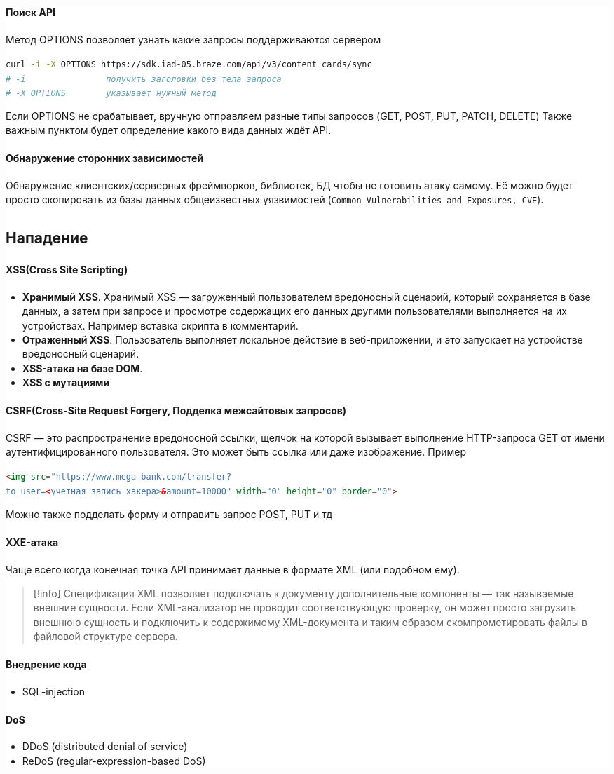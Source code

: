 #### Поиск API
Метод OPTIONS позволяет узнать какие запросы поддерживаются сервером
```bash
curl -i -X OPTIONS https://sdk.iad-05.braze.com/api/v3/content_cards/sync
# -i                получить заголовки без тела запроса
# -X OPTIONS        указывает нужный метод
```
Если OPTIONS не срабатывает, вручную отправляем разные типы запросов (GET, POST, PUT, PATCH, DELETE)
Также важным пунктом будет определение какого вида данных ждёт API.

#### Обнаружение сторонних зависимостей
Обнаружение клиентских/серверных фреймворков, библиотек, БД чтобы не готовить атаку самому. Её можно будет просто скопировать из базы данных общеизвестных уязвимостей (`Common Vulnerabilities and Exposures, CVE`).

## Нападение
#### XSS(Cross Site Scripting)
- **Хранимый XSS**.  Хранимый XSS — загруженный пользователем вредоносный сценарий, который сохраняется в базе данных, а затем при запросе и просмотре содержащих его данных другими пользователями выполняется на их устройствах. Например вставка скрипта в комментарий.
- **Отраженный XSS**. Пользователь выполняет локальное действие в веб-приложении, и это запускает на устройстве вредоносный сценарий.
- **XSS-атака на базе DOM**. 
- **XSS с мутациями**

#### CSRF(Cross-Site Request Forgery, Подделка межсайтовых запросов)
 CSRF — это распространение вредоносной ссылки, щелчок на которой вызывает выполнение HTTP-запроса GET от имени аутентифицированного пользователя.
Это может быть ссылка или даже изображение. Пример
```html
<img src="https://www.mega-bank.com/transfer?
to_user=<учетная запись хакера>&amount=10000" width="0" height="0" border="0">
```
Можно также подделать форму и отправить запрос POST, PUT и тд

#### XXE-атака
Чаще всего когда конечная точка API принимает данные в формате XML (или подобном ему).
>[!info] Спецификация XML позволяет подключать к документу дополнительные компоненты — так называемые внешние сущности. Если XML-анализатор не проводит соответствующую проверку, он может просто загрузить внешнюю сущность и подключить к содержимому XML-документа и таким образом скомпрометировать файлы в файловой структуре сервера.

#### Внедрение кода
- SQL-injection

#### DoS
- DDoS (distributed denial of service)
- ReDoS (regular-expression-based DoS)
